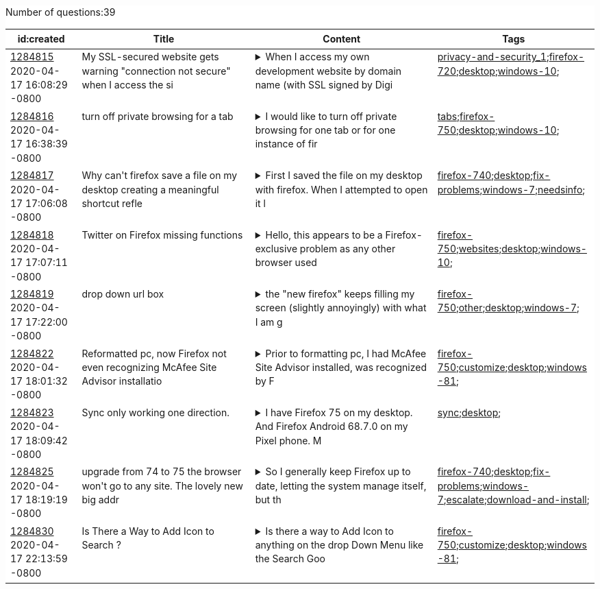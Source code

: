Number of questions:39

| id:created | Title | Content | Tags |
| --- | --- | --- | --- |
| [1284815](https://support.mozilla.org/questions/1284815)<br>2020-04-17 16:08:29 -0800 | My SSL-secured website gets warning "connection not secure" when I access the si |<details><summary>When I access my own development website by domain name (with SSL signed by Digi</summary></details> | [privacy-and-security_1](https://support.mozilla.org/en-US/questions/firefox?tagged=privacy-and-security_1);[firefox-720](https://support.mozilla.org/en-US/questions/firefox?tagged=firefox-720);[desktop](https://support.mozilla.org/en-US/questions/firefox?tagged=desktop);[windows-10](https://support.mozilla.org/en-US/questions/firefox?tagged=windows-10);|
| [1284816](https://support.mozilla.org/questions/1284816)<br>2020-04-17 16:38:39 -0800 | turn off private browsing for a tab |<details><summary>I would like to turn off private browsing for one tab or for one instance of fir</summary></details> | [tabs](https://support.mozilla.org/en-US/questions/firefox?tagged=tabs);[firefox-750](https://support.mozilla.org/en-US/questions/firefox?tagged=firefox-750);[desktop](https://support.mozilla.org/en-US/questions/firefox?tagged=desktop);[windows-10](https://support.mozilla.org/en-US/questions/firefox?tagged=windows-10);|
| [1284817](https://support.mozilla.org/questions/1284817)<br>2020-04-17 17:06:08 -0800 | Why can't firefox save a file on my desktop creating a meaningful shortcut refle |<details><summary>First I saved the file on my desktop with firefox. When I attempted to open it l</summary></details> | [firefox-740](https://support.mozilla.org/en-US/questions/firefox?tagged=firefox-740);[desktop](https://support.mozilla.org/en-US/questions/firefox?tagged=desktop);[fix-problems](https://support.mozilla.org/en-US/questions/firefox?tagged=fix-problems);[windows-7](https://support.mozilla.org/en-US/questions/firefox?tagged=windows-7);[needsinfo](https://support.mozilla.org/en-US/questions/firefox?tagged=needsinfo);|
| [1284818](https://support.mozilla.org/questions/1284818)<br>2020-04-17 17:07:11 -0800 | Twitter on Firefox missing functions |<details><summary>Hello, this appears to be a Firefox-exclusive problem as any other browser used </summary></details> | [firefox-750](https://support.mozilla.org/en-US/questions/firefox?tagged=firefox-750);[websites](https://support.mozilla.org/en-US/questions/firefox?tagged=websites);[desktop](https://support.mozilla.org/en-US/questions/firefox?tagged=desktop);[windows-10](https://support.mozilla.org/en-US/questions/firefox?tagged=windows-10);|
| [1284819](https://support.mozilla.org/questions/1284819)<br>2020-04-17 17:22:00 -0800 | drop down url box |<details><summary>the "new firefox" keeps filling my screen (slightly annoyingly) with what I am g</summary></details> | [firefox-750](https://support.mozilla.org/en-US/questions/firefox?tagged=firefox-750);[other](https://support.mozilla.org/en-US/questions/firefox?tagged=other);[desktop](https://support.mozilla.org/en-US/questions/firefox?tagged=desktop);[windows-7](https://support.mozilla.org/en-US/questions/firefox?tagged=windows-7);|
| [1284822](https://support.mozilla.org/questions/1284822)<br>2020-04-17 18:01:32 -0800 | Reformatted pc, now Firefox not even recognizing McAfee Site Advisor installatio |<details><summary>Prior to formatting pc, I had McAfee Site Advisor installed, was recognized by F</summary></details> | [firefox-750](https://support.mozilla.org/en-US/questions/firefox?tagged=firefox-750);[customize](https://support.mozilla.org/en-US/questions/firefox?tagged=customize);[desktop](https://support.mozilla.org/en-US/questions/firefox?tagged=desktop);[windows-81](https://support.mozilla.org/en-US/questions/firefox?tagged=windows-81);|
| [1284823](https://support.mozilla.org/questions/1284823)<br>2020-04-17 18:09:42 -0800 | Sync only working one direction. |<details><summary>I have Firefox 75 on my desktop. And Firefox Android 68.7.0 on my Pixel phone. M</summary></details> | [sync](https://support.mozilla.org/en-US/questions/firefox?tagged=sync);[desktop](https://support.mozilla.org/en-US/questions/firefox?tagged=desktop);|
| [1284825](https://support.mozilla.org/questions/1284825)<br>2020-04-17 18:19:19 -0800 | upgrade from 74 to 75 the browser won't go to any site.  The lovely new big addr |<details><summary>So I generally keep Firefox up to date, letting the system manage itself, but th</summary></details> | [firefox-740](https://support.mozilla.org/en-US/questions/firefox?tagged=firefox-740);[desktop](https://support.mozilla.org/en-US/questions/firefox?tagged=desktop);[fix-problems](https://support.mozilla.org/en-US/questions/firefox?tagged=fix-problems);[windows-7](https://support.mozilla.org/en-US/questions/firefox?tagged=windows-7);[escalate](https://support.mozilla.org/en-US/questions/firefox?tagged=escalate);[download-and-install](https://support.mozilla.org/en-US/questions/firefox?tagged=download-and-install);|
| [1284830](https://support.mozilla.org/questions/1284830)<br>2020-04-17 22:13:59 -0800 | Is There a Way to Add Icon to Search ? |<details><summary>Is there a way to Add Icon to anything on the drop Down Menu like the Search Goo</summary></details> | [firefox-750](https://support.mozilla.org/en-US/questions/firefox?tagged=firefox-750);[customize](https://support.mozilla.org/en-US/questions/firefox?tagged=customize);[desktop](https://support.mozilla.org/en-US/questions/firefox?tagged=desktop);[windows-81](https://support.mozilla.org/en-US/questions/firefox?tagged=windows-81);|